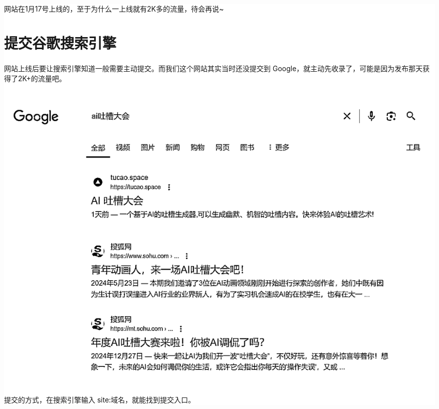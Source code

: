 网站在1月17号上线的，至于为什么一上线就有2K多的流量，待会再说~

# 提交谷歌搜索引擎

网站上线后要让搜索引擎知道一般需要主动提交。而我们这个网站其实当时还没提交到 Google，就主动先收录了，可能是因为发布那天获得了2K+的流量吧。

![](img/cf0b469ed6d1936b8edb1768865eebe8.png)

提交的方式，在搜索引擎输入 site:域名，就能找到提交入口。
